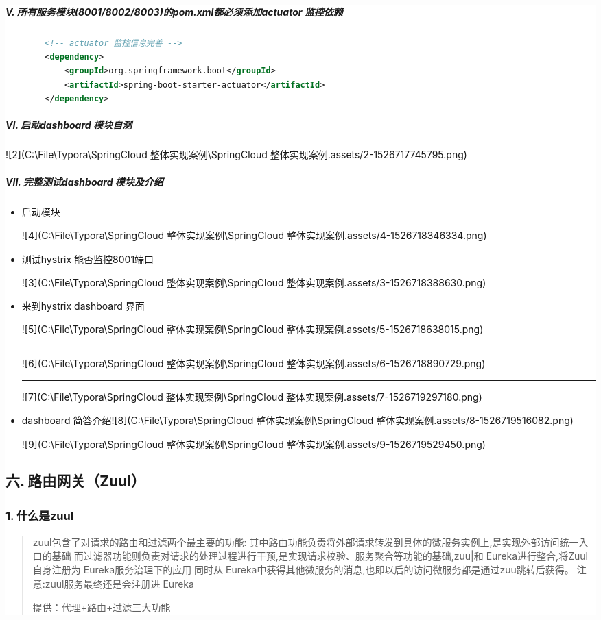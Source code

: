 ##### V. 所有服务模块(8001/8002/8003)的pom.xml都必须添加actuator 监控依赖

```xml
		<!-- actuator 监控信息完善 -->
		<dependency>
			<groupId>org.springframework.boot</groupId>
			<artifactId>spring-boot-starter-actuator</artifactId>
		</dependency>
```

##### VI. 启动dashboard 模块自测

![2](C:\File\Typora\SpringCloud 整体实现案例\SpringCloud 整体实现案例.assets/2-1526717745795.png)

##### VII. 完整测试dashboard 模块及介绍

- 启动模块

  ![4](C:\File\Typora\SpringCloud 整体实现案例\SpringCloud 整体实现案例.assets/4-1526718346334.png)

- 测试hystrix 能否监控8001端口

  ![3](C:\File\Typora\SpringCloud 整体实现案例\SpringCloud 整体实现案例.assets/3-1526718388630.png)

- 来到hystrix dashboard 界面

  ![5](C:\File\Typora\SpringCloud 整体实现案例\SpringCloud 整体实现案例.assets/5-1526718638015.png)

  ------

  ![6](C:\File\Typora\SpringCloud 整体实现案例\SpringCloud 整体实现案例.assets/6-1526718890729.png)

  ------

  ![7](C:\File\Typora\SpringCloud 整体实现案例\SpringCloud 整体实现案例.assets/7-1526719297180.png)

- dashboard 简答介绍![8](C:\File\Typora\SpringCloud 整体实现案例\SpringCloud 整体实现案例.assets/8-1526719516082.png)

  ![9](C:\File\Typora\SpringCloud 整体实现案例\SpringCloud 整体实现案例.assets/9-1526719529450.png)

## 六. 路由网关（Zuul）

### 1. 什么是zuul

> zuul包含了对请求的路由和过滤两个最主要的功能:
> 其中路由功能负责将外部请求转发到具体的微服务实例上,是实现外部访问统一入口的基础
> 而过滤器功能则负责对请求的处理过程进行干预,是实现请求校验、服务聚合等功能的基础,zuu|和 Eureka进行整合,将Zuul自身注册为 Eureka服务治理下的应用
> 同时从 Eureka中获得其他微服务的消息,也即以后的访问微服务都是通过zuu跳转后获得。
> 注意:zuul服务最终还是会注册进 Eureka
>
> 提供：代理+路由+过滤三大功能
